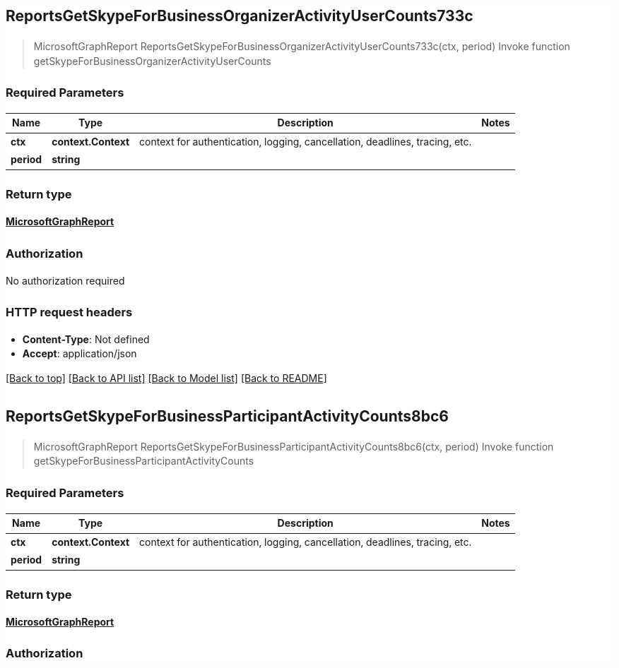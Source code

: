 
## ReportsGetSkypeForBusinessOrganizerActivityUserCounts733c

> MicrosoftGraphReport ReportsGetSkypeForBusinessOrganizerActivityUserCounts733c(ctx, period)
Invoke function getSkypeForBusinessOrganizerActivityUserCounts

### Required Parameters


Name | Type | Description  | Notes
------------- | ------------- | ------------- | -------------
**ctx** | **context.Context** | context for authentication, logging, cancellation, deadlines, tracing, etc.
**period** | **string**|  | 

### Return type

[**MicrosoftGraphReport**](microsoft.graph.report.md)

### Authorization

No authorization required

### HTTP request headers

- **Content-Type**: Not defined
- **Accept**: application/json

[[Back to top]](#) [[Back to API list]](../README.md#documentation-for-api-endpoints)
[[Back to Model list]](../README.md#documentation-for-models)
[[Back to README]](../README.md)


## ReportsGetSkypeForBusinessParticipantActivityCounts8bc6

> MicrosoftGraphReport ReportsGetSkypeForBusinessParticipantActivityCounts8bc6(ctx, period)
Invoke function getSkypeForBusinessParticipantActivityCounts

### Required Parameters


Name | Type | Description  | Notes
------------- | ------------- | ------------- | -------------
**ctx** | **context.Context** | context for authentication, logging, cancellation, deadlines, tracing, etc.
**period** | **string**|  | 

### Return type

[**MicrosoftGraphReport**](microsoft.graph.report.md)

### Authorization
